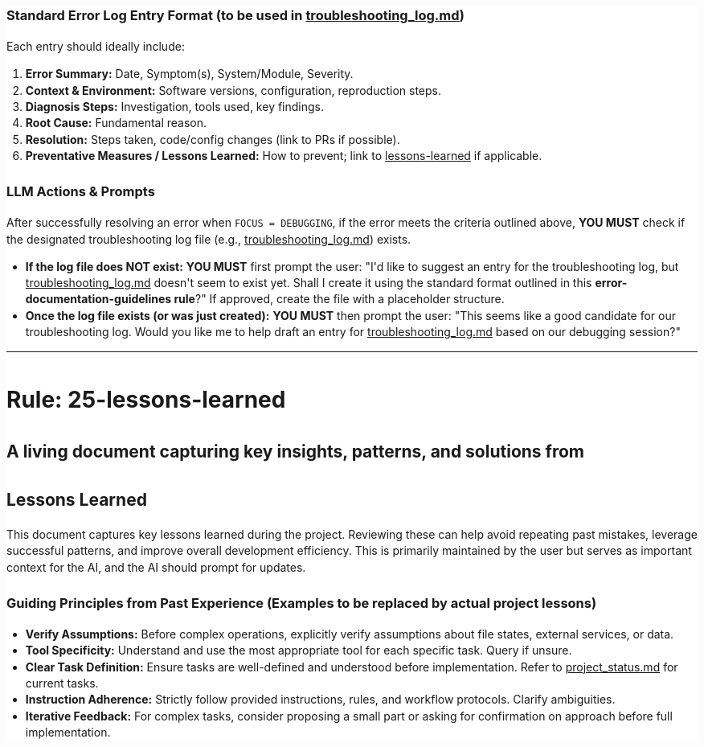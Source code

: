 ### Standard Error Log Entry Format (to be used in [troubleshooting_log.md](memory-bank/project/troubleshooting_log.md))

Each entry should ideally include:

1. **Error Summary:** Date, Symptom(s), System/Module, Severity.
2. **Context & Environment:** Software versions, configuration, reproduction steps.
3. **Diagnosis Steps:** Investigation, tools used, key findings.
4. **Root Cause:** Fundamental reason.
5. **Resolution:** Steps taken, code/config changes (link to PRs if possible).
6. **Preventative Measures / Lessons Learned:** How to prevent; link to [lessons-learned](memory-bank/project/lessons_learned.md) if applicable.

### LLM Actions & Prompts

After successfully resolving an error when `FOCUS = DEBUGGING`, if the error meets the criteria outlined above, **YOU MUST** check if the designated troubleshooting log file (e.g., [troubleshooting_log.md](memory-bank/project/troubleshooting_log.md)) exists.

- **If the log file does NOT exist:** **YOU MUST** first prompt the user: "I'd like to suggest an entry for the troubleshooting log, but [troubleshooting_log.md](memory-bank/project/troubleshooting_log.md) doesn't seem to exist yet. Shall I create it using the standard format outlined in this **error-documentation-guidelines rule**?" If approved, create the file with a placeholder structure.
- **Once the log file exists (or was just created):** **YOU MUST** then prompt the user: "This seems like a good candidate for our troubleshooting log. Would you like me to help draft an entry for [troubleshooting_log.md](memory-bank/project/troubleshooting_log.md) based on our debugging session?"

---

# Rule: 25-lessons-learned

## A living document capturing key insights, patterns, and solutions from

## Lessons Learned

This document captures key lessons learned during the project. Reviewing these can help avoid repeating past mistakes, leverage successful patterns, and improve overall development efficiency. This is primarily maintained by the user but serves as important context for the AI, and the AI should prompt for updates.

### Guiding Principles from Past Experience (Examples to be replaced by actual project lessons)

- **Verify Assumptions:** Before complex operations, explicitly verify assumptions about file states, external services, or data.
- **Tool Specificity:** Understand and use the most appropriate tool for each specific task. Query if unsure.
- **Clear Task Definition:** Ensure tasks are well-defined and understood before implementation. Refer to [project_status.md](memory-bank/status/project_status.md) for current tasks.
- **Instruction Adherence:** Strictly follow provided instructions, rules, and workflow protocols. Clarify ambiguities.
- **Iterative Feedback:** For complex tasks, consider proposing a small part or asking for confirmation on approach before full implementation.
